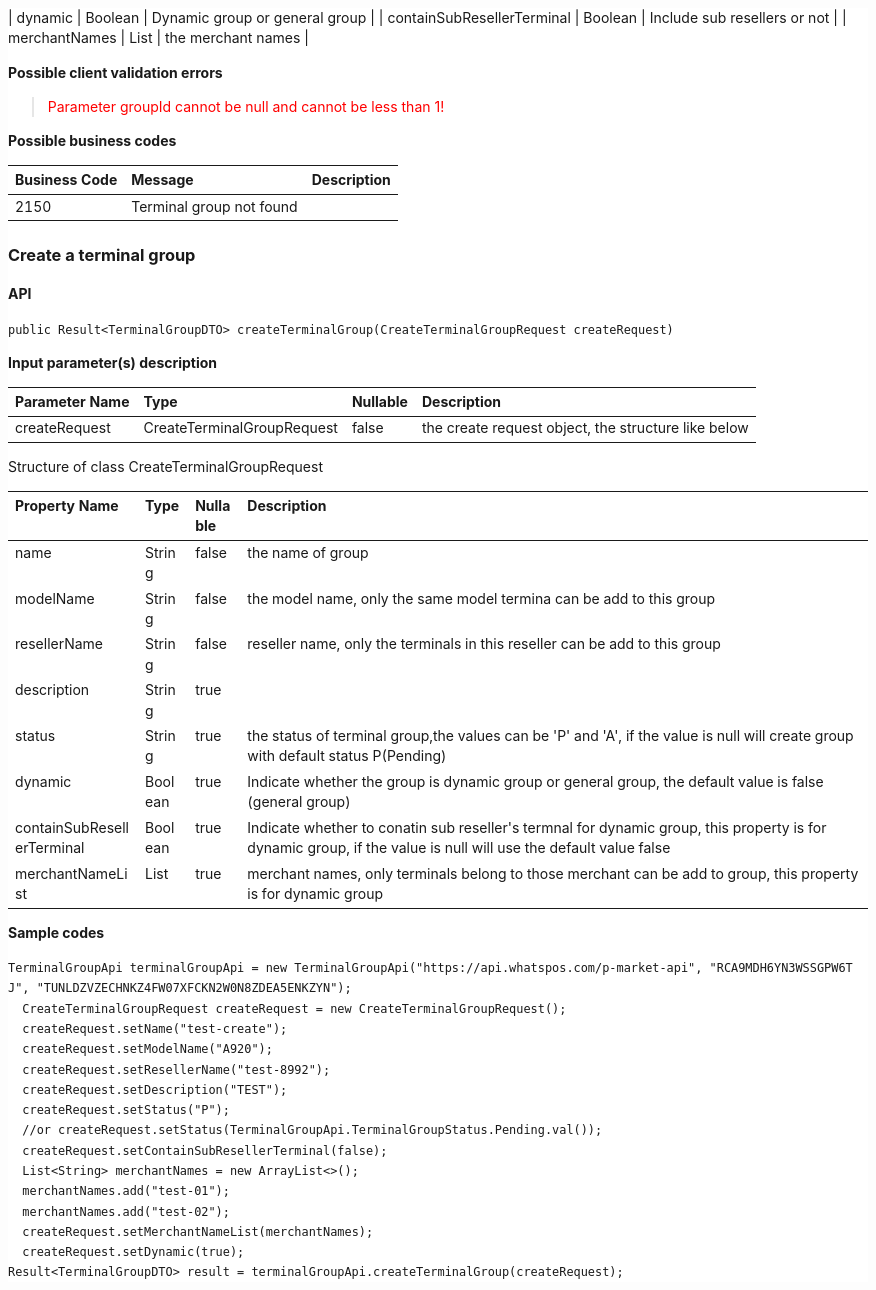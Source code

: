 | dynamic                    | Boolean      | Dynamic group or general group                               |
| containSubResellerTerminal | Boolean      | Include sub resellers or not                                 |
| merchantNames              | List<String> | the merchant names                                           |

**Possible client validation errors**  

> <font color="red">Parameter groupId cannot be null and cannot be less than 1!</font>

**Possible business codes**

| Business Code | Message                  | Description |
| :------------ | :----------------------- | :---------- |
| 2150          | Terminal group not found |             |

### Create a terminal group

**API**

```
public Result<TerminalGroupDTO> createTerminalGroup(CreateTerminalGroupRequest createRequest)
```

**Input parameter(s) description**

|Parameter Name|Type|Nullable|Description|
|:---|:---|:---|:---|
|createRequest|CreateTerminalGroupRequest|false|the create request object, the structure like below|

Structure of class CreateTerminalGroupRequest

| Property Name              | Type         | Nullable | Description                                                  |
| :------------------------- | :----------- | :------- | :----------------------------------------------------------- |
| name                       | String       | false    | the name of group                                          |
| modelName                  | String       | false    | the model name, only the same model termina can be add to this group                                |
| resellerName               | String       | false    | reseller name, only the terminals in this reseller can be add to this group|
| description                | String       | true     |                                                              |
| status                     | String       | true     | the status of terminal group,the values can be 'P' and 'A', if the value is null will create group with default status P(Pending)|
| dynamic                    | Boolean      | true     | Indicate whether the group is dynamic group or general group, the default value is false (general group)                                   |
| containSubResellerTerminal | Boolean      | true     | Indicate whether to conatin sub reseller's termnal for dynamic group, this property is for dynamic group, if the value is null will use the default value false                                   |
| merchantNameList           | List<String> | true     | merchant names, only terminals belong to those merchant can be add to group, this property is for dynamic group                                                            |

**Sample codes**

```
TerminalGroupApi terminalGroupApi = new TerminalGroupApi("https://api.whatspos.com/p-market-api", "RCA9MDH6YN3WSSGPW6TJ", "TUNLDZVZECHNKZ4FW07XFCKN2W0N8ZDEA5ENKZYN");
  CreateTerminalGroupRequest createRequest = new CreateTerminalGroupRequest();
  createRequest.setName("test-create");
  createRequest.setModelName("A920");
  createRequest.setResellerName("test-8992");
  createRequest.setDescription("TEST");
  createRequest.setStatus("P");
  //or createRequest.setStatus(TerminalGroupApi.TerminalGroupStatus.Pending.val());
  createRequest.setContainSubResellerTerminal(false);
  List<String> merchantNames = new ArrayList<>();
  merchantNames.add("test-01");
  merchantNames.add("test-02");
  createRequest.setMerchantNameList(merchantNames);
  createRequest.setDynamic(true);
Result<TerminalGroupDTO> result = terminalGroupApi.createTerminalGroup(createRequest);
```